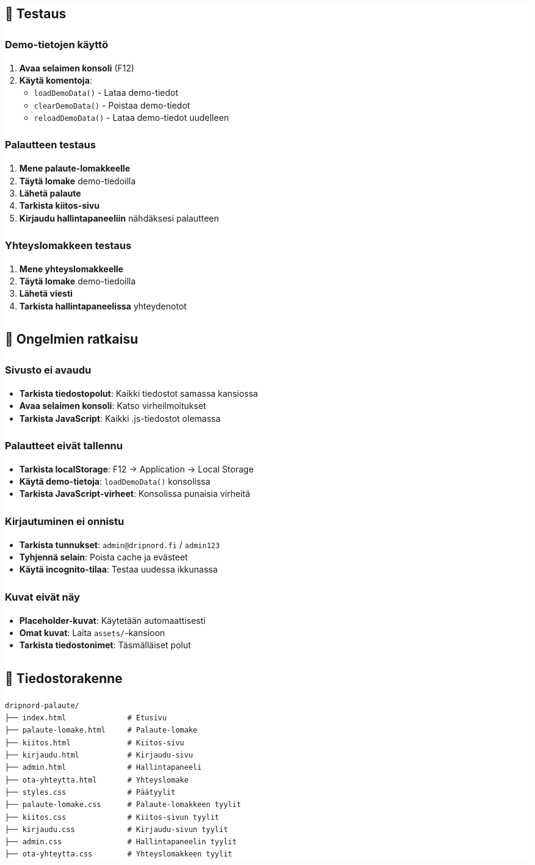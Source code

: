 ## 🧪 Testaus

### Demo-tietojen käyttö
1. **Avaa selaimen konsoli** (F12)
2. **Käytä komentoja**:
   - `loadDemoData()` - Lataa demo-tiedot
   - `clearDemoData()` - Poistaa demo-tiedot
   - `reloadDemoData()` - Lataa demo-tiedot uudelleen

### Palautteen testaus
1. **Mene palaute-lomakkeelle**
2. **Täytä lomake** demo-tiedoilla
3. **Lähetä palaute**
4. **Tarkista kiitos-sivu**
5. **Kirjaudu hallintapaneeliin** nähdäksesi palautteen

### Yhteyslomakkeen testaus
1. **Mene yhteyslomakkeelle**
2. **Täytä lomake** demo-tiedoilla
3. **Lähetä viesti**
4. **Tarkista hallintapaneelissa** yhteydenotot

## 🔧 Ongelmien ratkaisu

### Sivusto ei avaudu
- **Tarkista tiedostopolut**: Kaikki tiedostot samassa kansiossa
- **Avaa selaimen konsoli**: Katso virheilmoitukset
- **Tarkista JavaScript**: Kaikki .js-tiedostot olemassa

### Palautteet eivät tallennu
- **Tarkista localStorage**: F12 → Application → Local Storage
- **Käytä demo-tietoja**: `loadDemoData()` konsolissa
- **Tarkista JavaScript-virheet**: Konsolissa punaisia virheitä

### Kirjautuminen ei onnistu
- **Tarkista tunnukset**: `admin@dripnord.fi` / `admin123`
- **Tyhjennä selain**: Poista cache ja evästeet
- **Käytä incognito-tilaa**: Testaa uudessa ikkunassa

### Kuvat eivät näy
- **Placeholder-kuvat**: Käytetään automaattisesti
- **Omat kuvat**: Laita `assets/`-kansioon
- **Tarkista tiedostonimet**: Täsmälläiset polut

## 📁 Tiedostorakenne

```
dripnord-palaute/
├── index.html              # Etusivu
├── palaute-lomake.html     # Palaute-lomake
├── kiitos.html             # Kiitos-sivu
├── kirjaudu.html           # Kirjaudu-sivu
├── admin.html              # Hallintapaneeli
├── ota-yhteytta.html       # Yhteyslomake
├── styles.css              # Päätyylit
├── palaute-lomake.css      # Palaute-lomakkeen tyylit
├── kiitos.css              # Kiitos-sivun tyylit
├── kirjaudu.css            # Kirjaudu-sivun tyylit
├── admin.css               # Hallintapaneelin tyylit
├── ota-yhteytta.css        # Yhteyslomakkeen tyylit
```